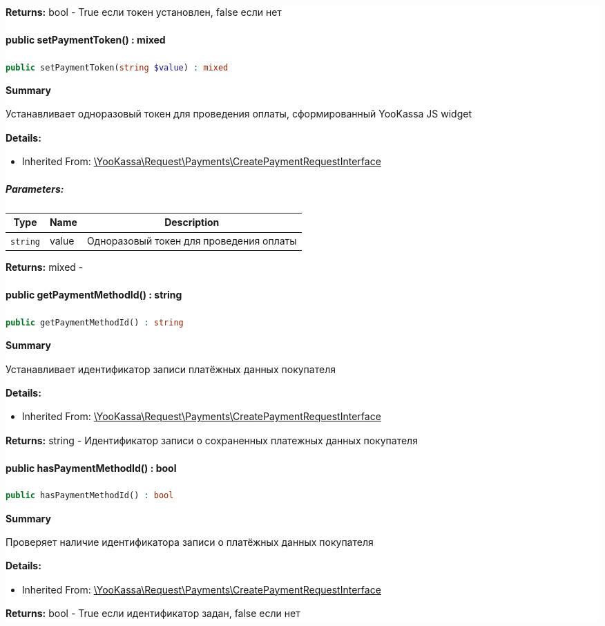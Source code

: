 **Returns:** bool - True если токен установлен, false если нет


<a name="method_setPaymentToken" class="anchor"></a>
#### public setPaymentToken() : mixed

```php
public setPaymentToken(string $value) : mixed
```

**Summary**

Устанавливает одноразовый токен для проведения оплаты, сформированный YooKassa JS widget

**Details:**
* Inherited From: [\YooKassa\Request\Payments\CreatePaymentRequestInterface](YooKassa-Request-Payments-CreatePaymentRequestInterface.md)

##### Parameters:
| Type | Name | Description |
| ---- | ---- | ----------- |
| <code lang="php">string</code> | value  | Одноразовый токен для проведения оплаты |

**Returns:** mixed - 


<a name="method_getPaymentMethodId" class="anchor"></a>
#### public getPaymentMethodId() : string

```php
public getPaymentMethodId() : string
```

**Summary**

Устанавливает идентификатор записи платёжных данных покупателя

**Details:**
* Inherited From: [\YooKassa\Request\Payments\CreatePaymentRequestInterface](YooKassa-Request-Payments-CreatePaymentRequestInterface.md)

**Returns:** string - Идентификатор записи о сохраненных платежных данных покупателя


<a name="method_hasPaymentMethodId" class="anchor"></a>
#### public hasPaymentMethodId() : bool

```php
public hasPaymentMethodId() : bool
```

**Summary**

Проверяет наличие идентификатора записи о платёжных данных покупателя

**Details:**
* Inherited From: [\YooKassa\Request\Payments\CreatePaymentRequestInterface](YooKassa-Request-Payments-CreatePaymentRequestInterface.md)

**Returns:** bool - True если идентификатор задан, false если нет
